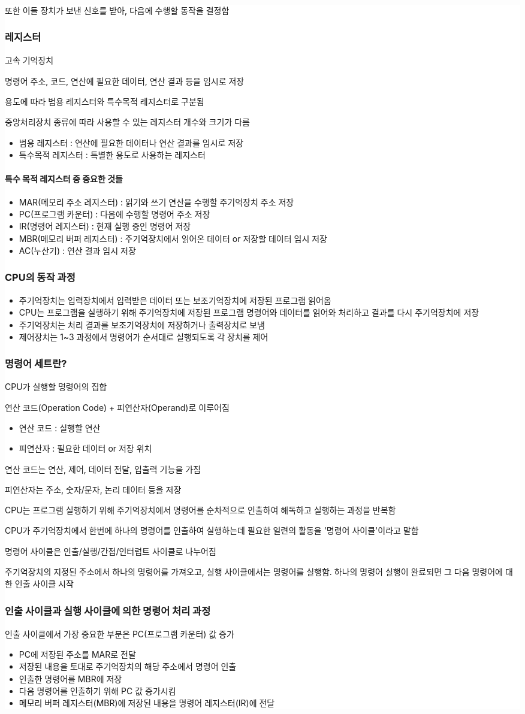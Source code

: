 또한 이들 장치가 보낸 신호를 받아, 다음에 수행할 동작을 결정함

### 레지스터

고속 기억장치

명령어 주소, 코드, 연산에 필요한 데이터, 연산 결과 등을 임시로 저장

용도에 따라 범용 레지스터와 특수목적 레지스터로 구분됨

중앙처리장치 종류에 따라 사용할 수 있는 레지스터 개수와 크기가 다름

- 범용 레지스터 : 연산에 필요한 데이터나 연산 결과를 임시로 저장
- 특수목적 레지스터 : 특별한 용도로 사용하는 레지스터

#### 특수 목적 레지스터 중 중요한 것들

- MAR(메모리 주소 레지스터) : 읽기와 쓰기 연산을 수행할 주기억장치 주소 저장
- PC(프로그램 카운터) : 다음에 수행할 명령어 주소 저장
- IR(명령어 레지스터) : 현재 실행 중인 명령어 저장
- MBR(메모리 버퍼 레지스터) : 주기억장치에서 읽어온 데이터 or 저장할 데이터 임시 저장
- AC(누산기) : 연산 결과 임시 저장

### CPU의 동작 과정

- 주기억장치는 입력장치에서 입력받은 데이터 또는 보조기억장치에 저장된 프로그램 읽어옴
- CPU는 프로그램을 실행하기 위해 주기억장치에 저장된 프로그램 명령어와 데이터를 읽어와 처리하고 결과를 다시 주기억장치에 저장
- 주기억장치는 처리 결과를 보조기억장치에 저장하거나 출력장치로 보냄
- 제어장치는 1~3 과정에서 명령어가 순서대로 실행되도록 각 장치를 제어

### 명령어 세트란?

CPU가 실행할 명령어의 집합

연산 코드(Operation Code) + 피연산자(Operand)로 이루어짐

- 연산 코드 : 실행할 연산

- 피연산자 : 필요한 데이터 or 저장 위치

연산 코드는 연산, 제어, 데이터 전달, 입출력 기능을 가짐

피연산자는 주소, 숫자/문자, 논리 데이터 등을 저장

CPU는 프로그램 실행하기 위해 주기억장치에서 명령어를 순차적으로 인출하여 해독하고 실행하는 과정을 반복함

CPU가 주기억장치에서 한번에 하나의 명령어를 인출하여 실행하는데 필요한 일련의 활동을 '명령어 사이클'이라고 말함

명령어 사이클은 인출/실행/간접/인터럽트 사이클로 나누어짐

주기억장치의 지정된 주소에서 하나의 명령어를 가져오고, 실행 사이클에서는 명령어를 실행함. 하나의 명령어 실행이 완료되면 그 다음 명령어에 대한 인출 사이클 시작

### 인출 사이클과 실행 사이클에 의한 명령어 처리 과정

인출 사이클에서 가장 중요한 부분은 PC(프로그램 카운터) 값 증가

- PC에 저장된 주소를 MAR로 전달
- 저장된 내용을 토대로 주기억장치의 해당 주소에서 명령어 인출
- 인출한 명령어를 MBR에 저장
- 다음 명령어를 인출하기 위해 PC 값 증가시킴
- 메모리 버퍼 레지스터(MBR)에 저장된 내용을 명령어 레지스터(IR)에 전달
